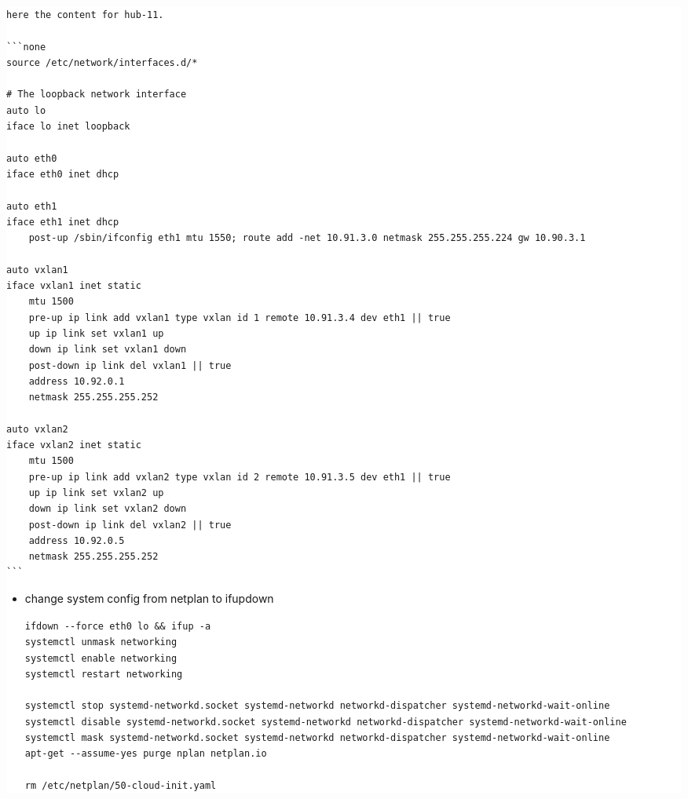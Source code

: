     here the content for hub-11.

    ```none
    source /etc/network/interfaces.d/*

    # The loopback network interface
    auto lo
    iface lo inet loopback

    auto eth0
    iface eth0 inet dhcp

    auto eth1
    iface eth1 inet dhcp
        post-up /sbin/ifconfig eth1 mtu 1550; route add -net 10.91.3.0 netmask 255.255.255.224 gw 10.90.3.1

    auto vxlan1
    iface vxlan1 inet static
        mtu 1500
        pre-up ip link add vxlan1 type vxlan id 1 remote 10.91.3.4 dev eth1 || true
        up ip link set vxlan1 up
        down ip link set vxlan1 down
        post-down ip link del vxlan1 || true
        address 10.92.0.1
        netmask 255.255.255.252

    auto vxlan2
    iface vxlan2 inet static
        mtu 1500
        pre-up ip link add vxlan2 type vxlan id 2 remote 10.91.3.5 dev eth1 || true
        up ip link set vxlan2 up
        down ip link set vxlan2 down
        post-down ip link del vxlan2 || true
        address 10.92.0.5
        netmask 255.255.255.252
    ```

* change system config from netplan to ifupdown

  ```none
  ifdown --force eth0 lo && ifup -a
  systemctl unmask networking
  systemctl enable networking
  systemctl restart networking

  systemctl stop systemd-networkd.socket systemd-networkd networkd-dispatcher systemd-networkd-wait-online
  systemctl disable systemd-networkd.socket systemd-networkd networkd-dispatcher systemd-networkd-wait-online
  systemctl mask systemd-networkd.socket systemd-networkd networkd-dispatcher systemd-networkd-wait-online
  apt-get --assume-yes purge nplan netplan.io

  rm /etc/netplan/50-cloud-init.yaml
  ```
